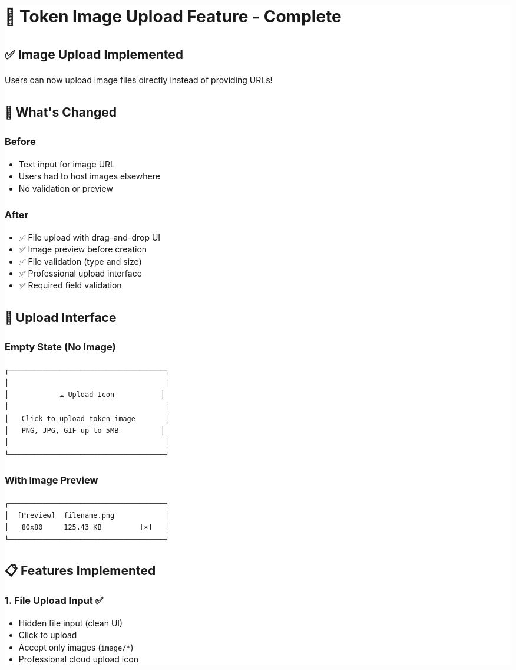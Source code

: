 # 📸 Token Image Upload Feature - Complete

## ✅ Image Upload Implemented

Users can now upload image files directly instead of providing URLs!

## 🎯 What's Changed

### **Before**
- Text input for image URL
- Users had to host images elsewhere
- No validation or preview

### **After**
- ✅ File upload with drag-and-drop UI
- ✅ Image preview before creation
- ✅ File validation (type and size)
- ✅ Professional upload interface
- ✅ Required field validation

## 🎨 Upload Interface

### Empty State (No Image)
```
┌─────────────────────────────────────┐
│                                     │
│            ☁️ Upload Icon           │
│                                     │
│   Click to upload token image       │
│   PNG, JPG, GIF up to 5MB          │
│                                     │
└─────────────────────────────────────┘
```

### With Image Preview
```
┌─────────────────────────────────────┐
│  [Preview]  filename.png            │
│   80x80     125.43 KB         [×]   │
└─────────────────────────────────────┘
```

## 📋 Features Implemented

### 1. **File Upload Input** ✅
- Hidden file input (clean UI)
- Click to upload
- Accept only images (`image/*`)
- Professional cloud upload icon
